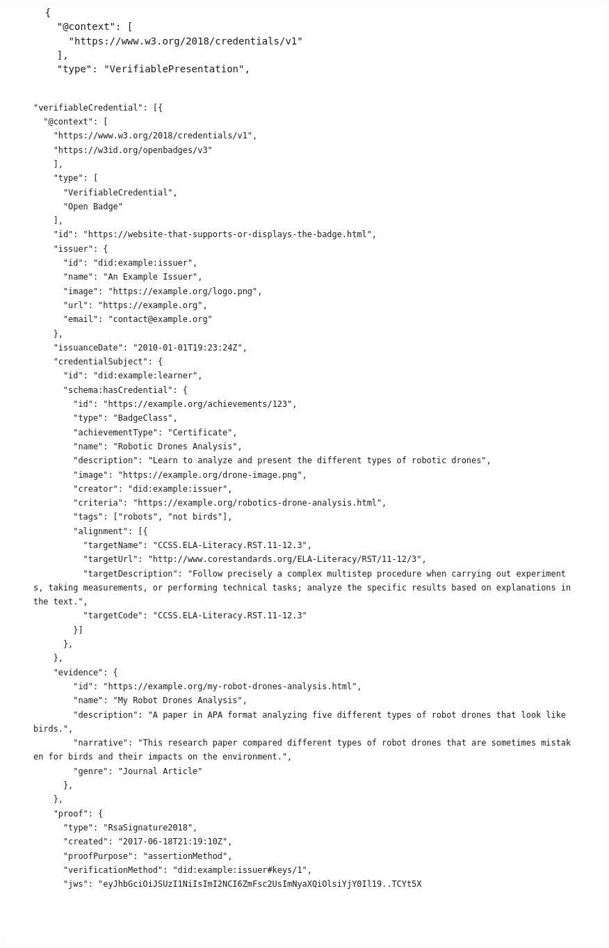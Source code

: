 <figure class="example">
  <pre>
  {
    "@context": [
      "https://www.w3.org/2018/credentials/v1"
    ],
    "type": "VerifiablePresentation",

    "verifiableCredential": [{
      "@context": [
        "https://www.w3.org/2018/credentials/v1",
        "https://w3id.org/openbadges/v3"
        ],
        "type": [
          "VerifiableCredential",
          "Open Badge"
        ],
        "id": "https://website-that-supports-or-displays-the-badge.html",
        "issuer": {
          "id": "did:example:issuer",
          "name": "An Example Issuer",
          "image": "https://example.org/logo.png",
          "url": "https://example.org",
          "email": "contact@example.org"
        },
        "issuanceDate": "2010-01-01T19:23:24Z",
        "credentialSubject": {
          "id": "did:example:learner",
          "schema:hasCredential": {
            "id": "https://example.org/achievements/123",
            "type": "BadgeClass",
            "achievementType": "Certificate",
            "name": "Robotic Drones Analysis",
            "description": "Learn to analyze and present the different types of robotic drones",
            "image": "https://example.org/drone-image.png",
            "creator": "did:example:issuer",
            "criteria": "https://example.org/robotics-drone-analysis.html",
            "tags": ["robots", "not birds"],
            "alignment": [{
              "targetName": "CCSS.ELA-Literacy.RST.11-12.3",
              "targetUrl": "http://www.corestandards.org/ELA-Literacy/RST/11-12/3",
              "targetDescription": "Follow precisely a complex multistep procedure when carrying out experiments, taking measurements, or performing technical tasks; analyze the specific results based on explanations in the text.",
              "targetCode": "CCSS.ELA-Literacy.RST.11-12.3"
            }]
          },
        },
        "evidence": {
            "id": "https://example.org/my-robot-drones-analysis.html",
            "name": "My Robot Drones Analysis",
            "description": "A paper in APA format analyzing five different types of robot drones that look like birds.",
            "narrative": "This research paper compared different types of robot drones that are sometimes mistaken for birds and their impacts on the environment.",
            "genre": "Journal Article"
          },
        },
        "proof": {
          "type": "RsaSignature2018",
          "created": "2017-06-18T21:19:10Z",
          "proofPurpose": "assertionMethod",
          "verificationMethod": "did:example:issuer#keys/1",
          "jws": "eyJhbGciOiJSUzI1NiIsImI2NCI6ZmFsc2UsImNyaXQiOlsiYjY0Il19..TCYt5X